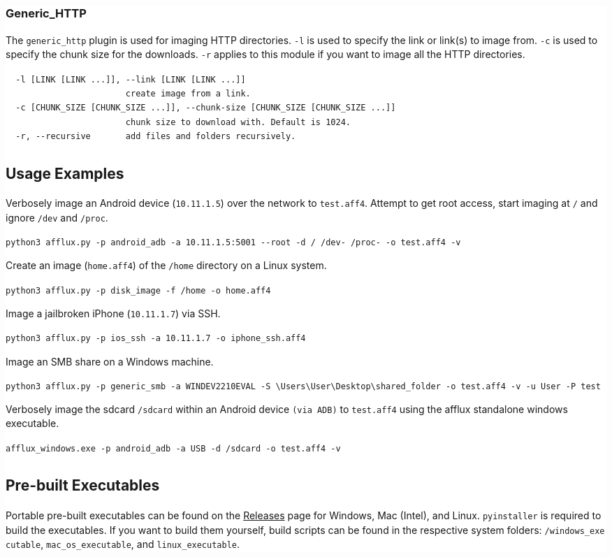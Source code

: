 ### Generic_HTTP

The `generic_http` plugin is used for imaging HTTP directories.
`-l` is used to specify the link or link(s) to image from.
`-c` is used to specify the chunk size for the downloads. 
`-r` applies to this module if you want to image all the HTTP directories. 

```
  -l [LINK [LINK ...]], --link [LINK [LINK ...]]
                        create image from a link.
  -c [CHUNK_SIZE [CHUNK_SIZE ...]], --chunk-size [CHUNK_SIZE [CHUNK_SIZE ...]]
                        chunk size to download with. Default is 1024.
  -r, --recursive       add files and folders recursively.
```

## Usage Examples

Verbosely image an Android device (`10.11.1.5`) over the network to `test.aff4`. 
Attempt to get root access, start imaging at `/` and ignore `/dev` and `/proc`. 

```
python3 afflux.py -p android_adb -a 10.11.1.5:5001 --root -d / /dev- /proc- -o test.aff4 -v
```

Create an image (`home.aff4`) of the `/home` directory on a Linux system.

```
python3 afflux.py -p disk_image -f /home -o home.aff4
```

Image a jailbroken iPhone (`10.11.1.7`) via SSH.

```
python3 afflux.py -p ios_ssh -a 10.11.1.7 -o iphone_ssh.aff4
```

Image an SMB share on a Windows machine. 

```
python3 afflux.py -p generic_smb -a WINDEV2210EVAL -S \Users\User\Desktop\shared_folder -o test.aff4 -v -u User -P test
```
Verbosely image the sdcard `/sdcard` within an Android device `(via ADB)` to `test.aff4` using the afflux standalone windows executable.
```
afflux_windows.exe -p android_adb -a USB -d /sdcard -o test.aff4 -v
```
## Pre-built Executables

Portable pre-built executables can be found on the [Releases]([https://github.com/MarshallUCyber/afflux/releases/tag/Alpha])
page for Windows, Mac (Intel), and Linux.
`pyinstaller` is required to build the executables. 
If you want to build them yourself, build scripts can be found in the respective system folders: `/windows_executable`,
`mac_os_executable`, and `linux_executable`.
